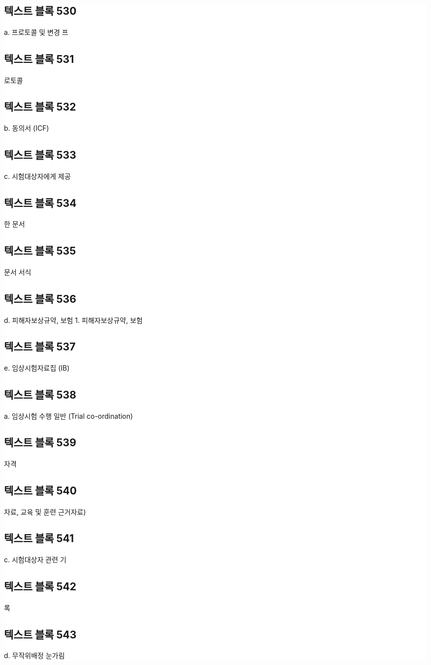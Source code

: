 ## 텍스트 블록 530
a. 프로토콜 및 변경 프

## 텍스트 블록 531
로토콜

## 텍스트 블록 532
b. 동의서 (ICF)

## 텍스트 블록 533
c. 시험대상자에게 제공

## 텍스트 블록 534
한 문서

## 텍스트 블록 535
문서 서식

## 텍스트 블록 536
d. 피해자보상규약, 보험 1. 피해자보상규약, 보험

## 텍스트 블록 537
e. 임상시험자료집 (IB)

## 텍스트 블록 538
a. 임상시험 수행 일반 (Trial co-ordination)

## 텍스트 블록 539
자격

## 텍스트 블록 540
자료, 교육 및 훈련 근거자료)

## 텍스트 블록 541
c. 시험대상자 관련 기

## 텍스트 블록 542
록

## 텍스트 블록 543
d. 무작위배정 눈가림
